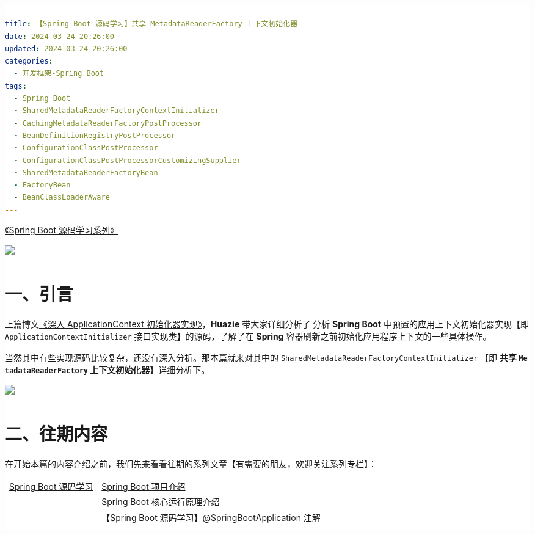 ```yaml
---
title: 【Spring Boot 源码学习】共享 MetadataReaderFactory 上下文初始化器
date: 2024-03-24 20:26:00
updated: 2024-03-24 20:26:00
categories:
  - 开发框架-Spring Boot
tags:
  - Spring Boot
  - SharedMetadataReaderFactoryContextInitializer
  - CachingMetadataReaderFactoryPostProcessor
  - BeanDefinitionRegistryPostProcessor
  - ConfigurationClassPostProcessor
  - ConfigurationClassPostProcessorCustomizingSupplier 
  - SharedMetadataReaderFactoryBean
  - FactoryBean
  - BeanClassLoaderAware
---
```


[《Spring Boot 源码学习系列》](/categories/开发框架-Spring-Boot/)

![](/images/spring-boot-logo.png)

# 一、引言
上篇博文[《深入 ApplicationContext 初始化器实现》](/2024/03/17/spring-boot/spring-boot-sourcecode-applicationcontextinitializer-impl/)，**Huazie** 带大家详细分析了 分析 **Spring Boot** 中预置的应用上下文初始化器实现【即 `ApplicationContextInitializer` 接口实现类】的源码，了解了在 **Spring** 容器刷新之前初始化应用程序上下文的一些具体操作。

当然其中有些实现源码比较复杂，还没有深入分析。那本篇就来对其中的 
`SharedMetadataReaderFactoryContextInitializer` 【即 **共享 `MetadataReaderFactory` 上下文初始化器**】详细分析下。



[![](/images/flea-framework.png)](https://github.com/Huazie/flea-framework)

# 二、往期内容
在开始本篇的内容介绍之前，我们先来看看往期的系列文章【有需要的朋友，欢迎关注系列专栏】：

<table>
  <tr>
    <td rowspan="28" align="left" > 
      <a href="/categories/开发框架-Spring-Boot/">Spring Boot 源码学习</a> 
    </td>
  </tr>
  <tr>
    <td align="left"> 
      <a href="/2023/02/19/spring-boot/spring-boot-project-introduction/">Spring Boot 项目介绍</a> 
    </td>
  </tr>
  <tr>
    <td align="left"> 
      <a href="/2023/07/13/spring-boot/spring-boot-core-operating-principle/">Spring Boot 核心运行原理介绍</a> 
    </td>
  </tr>
  <tr>
    <td align="left"> 
      <a href="/2023/07/16/spring-boot/spring-boot-sourcecode-springbootapplication/">【Spring Boot 源码学习】@SpringBootApplication 注解</a> 
    </td>
  </tr>
  <tr>
    <td align="left"> 